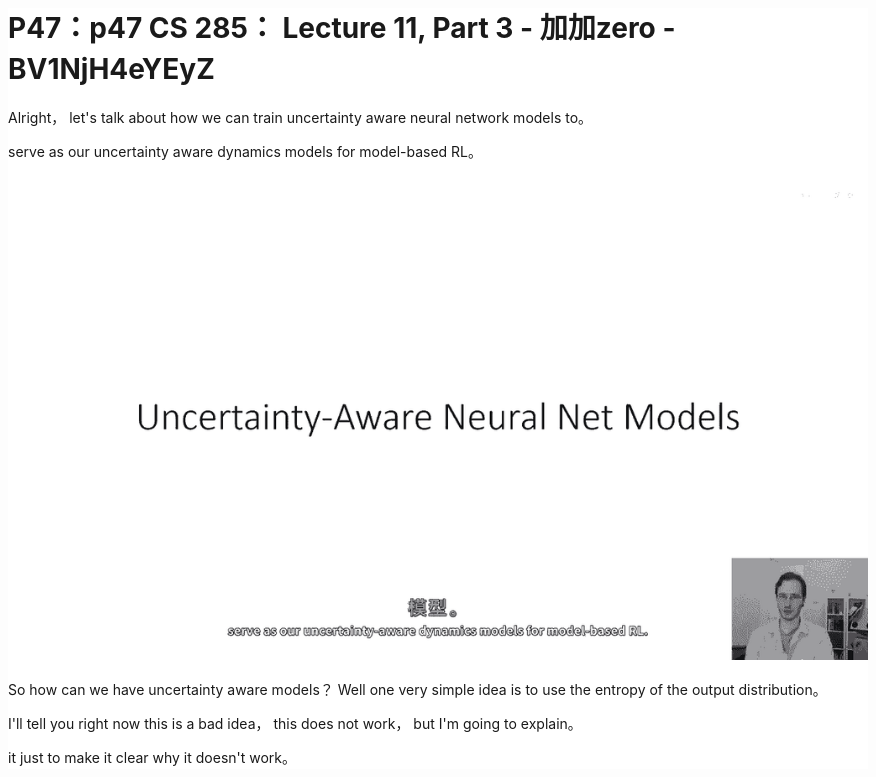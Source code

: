 # P47：p47 CS 285： Lecture 11, Part 3 - 加加zero - BV1NjH4eYEyZ

 Alright， let's talk about how we can train uncertainty aware neural network models to。

 serve as our uncertainty aware dynamics models for model-based RL。



![](img/e8d3580fc142affae6b03a765db92523_1.png)

 So how can we have uncertainty aware models？ Well one very simple idea is to use the entropy of the output distribution。

 I'll tell you right now this is a bad idea， this does not work， but I'm going to explain。

 it just to make it clear why it doesn't work。
